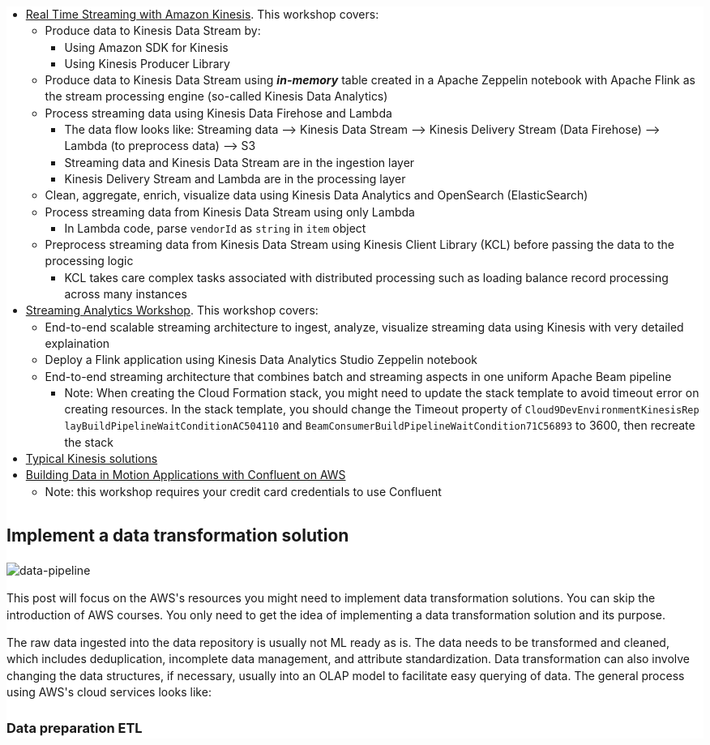 - [Real Time Streaming with Amazon Kinesis](https://catalog.us-east-1.prod.workshops.aws/v2/workshops/2300137e-f2ac-4eb9-a4ac-3d25026b235f/en-US). This workshop covers:
  - Produce data to Kinesis Data Stream by:
    - Using Amazon SDK for Kinesis
    - Using Kinesis Producer Library
  - Produce data to Kinesis Data Stream using **_in-memory_** table created in a Apache Zeppelin notebook with Apache Flink as the stream processing engine (so-called Kinesis Data Analytics)
  - Process streaming data using Kinesis Data Firehose and Lambda
    - The data flow looks like: Streaming data --> Kinesis Data Stream --> Kinesis Delivery Stream (Data Firehose) --> Lambda (to preprocess data) --> S3
    - Streaming data and Kinesis Data Stream are in the ingestion layer
    - Kinesis Delivery Stream and Lambda are in the processing layer
  - Clean, aggregate, enrich, visualize data using Kinesis Data Analytics and OpenSearch (ElasticSearch)
  - Process streaming data from Kinesis Data Stream using only Lambda
    - In Lambda code, parse `vendorId` as `string` in `item` object
  - Preprocess streaming data from Kinesis Data Stream using Kinesis Client Library (KCL) before passing the data to the processing logic
    - KCL takes care complex tasks associated with distributed processing such as loading balance record processing across many instances
- [Streaming Analytics Workshop](https://streaming-analytics.workshop.aws/). This workshop covers:
  - End-to-end scalable streaming architecture to ingest, analyze, visualize streaming data using Kinesis with very detailed explaination
  - Deploy a Flink application using Kinesis Data Analytics Studio Zeppelin notebook
  - End-to-end streaming architecture that combines batch and streaming aspects in one uniform Apache Beam pipeline
    - Note: When creating the Cloud Formation stack, you might need to update the stack template to avoid timeout error on creating resources. In the stack template, you should change the Timeout property of `Cloud9DevEnvironmentKinesisReplayBuildPipelineWaitConditionAC504110` and `BeamConsumerBuildPipelineWaitCondition71C56893` to 3600, then recreate the stack
- [Typical Kinesis solutions](https://docs.aws.amazon.com/kinesisanalytics/latest/java/getting-started-next-steps.html)
- [Building Data in Motion Applications with Confluent on AWS](https://confluent.awsworkshop.io/)
  - Note: this workshop requires your credit card credentials to use Confluent

## Implement a data transformation solution

![data-pipeline][data-pipeline]

This post will focus on the AWS's resources you might need to implement data transformation solutions. You can skip the introduction of AWS courses. You only need to get the idea of implementing a data transformation solution and its purpose.

The raw data ingested into the data repository is usually not ML ready as is. The data needs to be transformed and cleaned, which includes deduplication, incomplete data management, and attribute standardization. Data transformation can also involve changing the data structures, if necessary, usually into an OLAP model to facilitate easy querying of data. The general process using AWS's cloud services looks like:

### Data preparation ETL


[data-ingestion]: /assets/images/ml-skills/the-ultimate-machine-learning-system/data-engineering-part-5-data-pipeline/data-ingestion.png
[data-lake]: /assets/images/ml-skills/the-ultimate-machine-learning-system/data-engineering-part-5-data-pipeline/data-lake.png
[data-ingestion-solutions]: /assets/images/ml-skills/the-ultimate-machine-learning-system/data-engineering-part-5-data-pipeline/data-ingestion-solutions.png
[data-pipeline]: /assets/images/ml-skills/the-ultimate-machine-learning-system/data-engineering-part-5-data-pipeline/data-pipeline.png
[aws-healthcare-system]: /assets/images/ml-skills/the-ultimate-machine-learning-system/data-engineering-part-5-data-pipeline/aws-healthcare-system.png